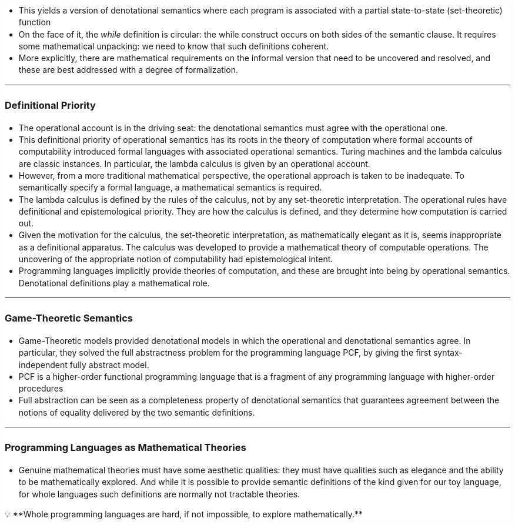     
- This yields a version of denotational semantics where each program is associated with a partial state-to-state (set-theoretic) function
- On the face of it, the *while* definition is circular: the while construct occurs on both sides of the semantic clause. It requires some mathematical unpacking: we need to know that such definitions coherent.
- More explicitly, there are mathematical requirements on the informal version that need to be uncovered and resolved, and these are best addressed with a degree of formalization.

---

### Definitional Priority

- The operational account is in the driving seat: the denotational semantics must agree with the operational one.
- This definitional priority of operational semantics has its roots in the theory of computation where formal accounts of computability introduced formal languages with associated operational semantics. Turing machines and the lambda calculus are classic instances. In particular, the lambda calculus is given by an operational account.
- However, from a more traditional mathematical perspective, the operational approach is taken to be inadequate. To semantically specify a formal language, a mathematical semantics is required.
- The lambda calculus is defined by the rules of the calculus, not by any set-theoretic interpretation. The operational rules have definitional and epistemological priority. They are how the calculus is defined, and they determine how computation is carried out.
- Given the motivation for the calculus, the set-theoretic interpretation, as mathematically elegant as it is, seems inappropriate as a definitional apparatus. The calculus was developed to provide a mathematical theory of computable operations. The uncovering of the appropriate notion of computability had epistemological intent.
- Programming languages implicitly provide theories of computation, and these are brought into being by operational semantics. Denotational definitions play a mathematical role.

---

### Game-Theoretic Semantics

- Game-Theoretic models provided denotational models in which the operational and denotational semantics agree. In particular, they solved the full abstractness problem for the programming language PCF, by giving the first syntax-independent fully abstract model.
- PCF is a higher-order functional programming language that is a fragment of any programming language with higher-order procedures
- Full abstraction can be seen as a completeness property of denotational semantics that guarantees agreement between the notions of equality delivered by the two semantic definitions.

---

### Programming Languages as Mathematical Theories

- Genuine mathematical theories must have some aesthetic qualities: they must have qualities such as elegance and the ability to be mathematically explored. And while it is possible to provide semantic definitions of the kind given for our toy language, for whole languages such definitions are normally not tractable theories.

<aside>
💡 **Whole programming languages are hard, if not impossible, to explore mathematically.**
